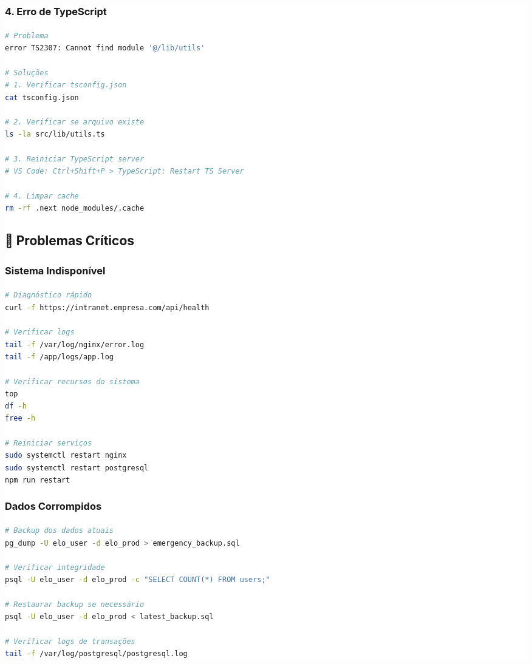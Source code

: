 ### **4. Erro de TypeScript**
```bash
# Problema
error TS2307: Cannot find module '@/lib/utils'

# Soluções
# 1. Verificar tsconfig.json
cat tsconfig.json

# 2. Verificar se arquivo existe
ls -la src/lib/utils.ts

# 3. Reiniciar TypeScript server
# VS Code: Ctrl+Shift+P > TypeScript: Restart TS Server

# 4. Limpar cache
rm -rf .next node_modules/.cache
```

## 🚨 Problemas Críticos

### **Sistema Indisponível**
```bash
# Diagnóstico rápido
curl -f https://intranet.empresa.com/api/health

# Verificar logs
tail -f /var/log/nginx/error.log
tail -f /app/logs/app.log

# Verificar recursos do sistema
top
df -h
free -h

# Reiniciar serviços
sudo systemctl restart nginx
sudo systemctl restart postgresql
npm run restart
```

### **Dados Corrompidos**
```bash
# Backup dos dados atuais
pg_dump -U elo_user -d elo_prod > emergency_backup.sql

# Verificar integridade
psql -U elo_user -d elo_prod -c "SELECT COUNT(*) FROM users;"

# Restaurar backup se necessário
psql -U elo_user -d elo_prod < latest_backup.sql

# Verificar logs de transações
tail -f /var/log/postgresql/postgresql.log
```

